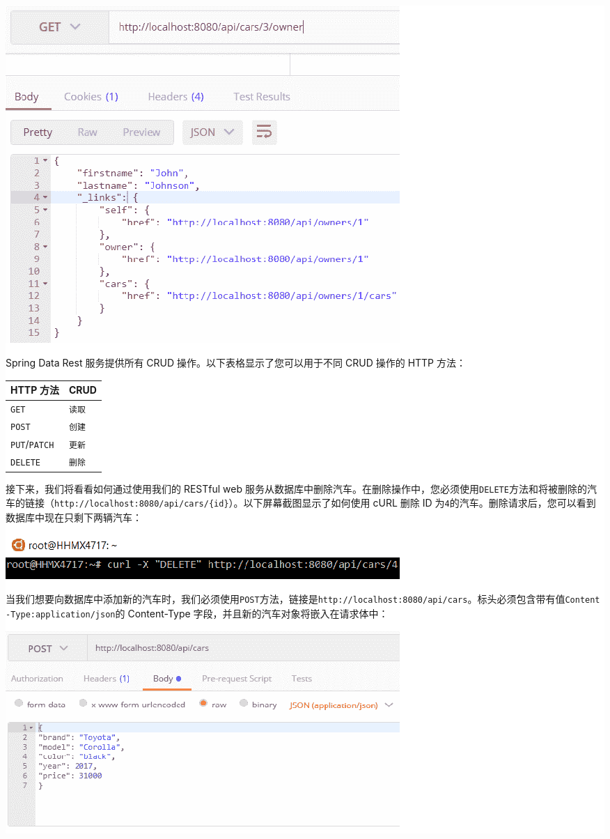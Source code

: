![](img/31f3bd7b-74e7-4630-ae0f-1236c809c3f7.png)

Spring Data Rest 服务提供所有 CRUD 操作。以下表格显示了您可以用于不同 CRUD 操作的 HTTP 方法：

| **HTTP 方法** | **CRUD** |
| --- | --- |
| `GET` | `读取` |
| `POST` | `创建` |
| `PUT`/`PATCH` | `更新` |
| `DELETE` | `删除` |

接下来，我们将看看如何通过使用我们的 RESTful web 服务从数据库中删除汽车。在删除操作中，您必须使用`DELETE`方法和将被删除的汽车的链接（`http://localhost:8080/api/cars/{id}`）。以下屏幕截图显示了如何使用 cURL 删除 ID 为`4`的汽车。删除请求后，您可以看到数据库中现在只剩下两辆汽车：

![](img/407f8dec-9bcd-4873-94c7-d8511f5f6df1.png)

当我们想要向数据库中添加新的汽车时，我们必须使用`POST`方法，链接是`http://localhost:8080/api/cars`。标头必须包含带有值`Content-Type:application/json`的 Content-Type 字段，并且新的汽车对象将嵌入在请求体中：

![](img/4e18bf0b-cb25-4518-a14f-e75a5f33bd58.png)